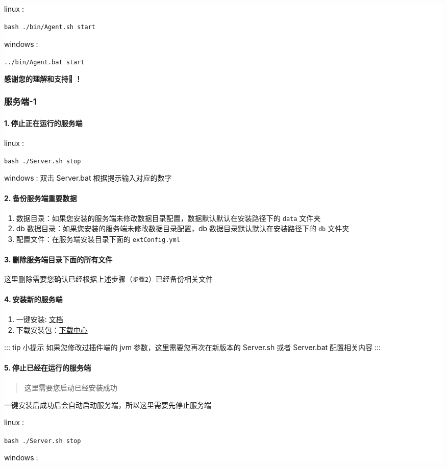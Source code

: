 linux :

```shell
bash ./bin/Agent.sh start
```

windows :

```shell
../bin/Agent.bat start
```

**感谢您的理解和支持🤝 ！**

### 服务端-1

#### 1. 停止正在运行的服务端

linux :

```shell
bash ./Server.sh stop
```

windows :
双击 Server.bat 根据提示输入对应的数字

#### 2. 备份服务端重要数据

1. 数据目录：如果您安装的服务端未修改数据目录配置，数据默认默认在安装路径下的 `data` 文件夹
2. db 数据目录：如果您安装的服务端未修改数据目录配置，db 数据目录默认默认在安装路径下的 `db` 文件夹
3. 配置文件：在服务端安装目录下面的 `extConfig.yml`

#### 3. 删除服务端目录下面的所有文件

这里删除需要您确认已经根据上述步骤（`步骤2`）已经备份相关文件

#### 4. 安装新的服务端

1. 一键安装: [文档](/pages/15b7a2/#%E5%89%8D%E8%A8%80)
2. 下载安装包：[下载中心](/pages/all-downloads/)

::: tip 小提示
如果您修改过插件端的 jvm 参数，这里需要您再次在新版本的 Server.sh 或者 Server.bat 配置相关内容
:::

#### 5. 停止已经在运行的服务端

> 这里需要您启动已经安装成功

一键安装后成功后会自动启动服务端，所以这里需要先停止服务端

linux :

```shell
bash ./Server.sh stop
```

windows :

